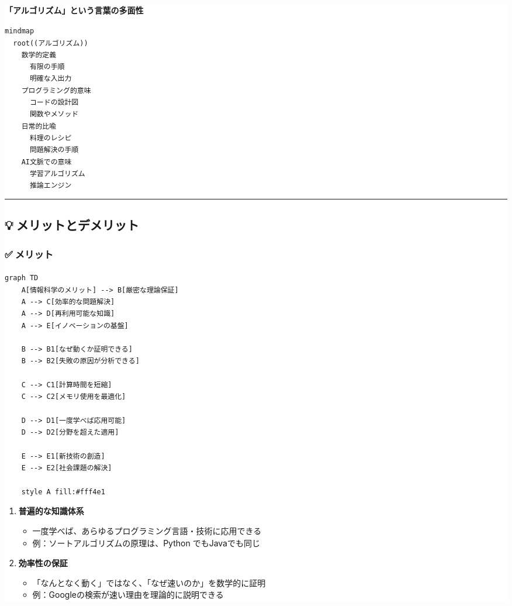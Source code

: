 **「アルゴリズム」という言葉の多面性**

```mermaid
mindmap
  root((アルゴリズム))
    数学的定義
      有限の手順
      明確な入出力
    プログラミング的意味
      コードの設計図
      関数やメソッド
    日常的比喩
      料理のレシピ
      問題解決の手順
    AI文脈での意味
      学習アルゴリズム
      推論エンジン
```

---

## 💡 メリットとデメリット

### ✅ メリット

```mermaid
graph TD
    A[情報科学のメリット] --> B[厳密な理論保証]
    A --> C[効率的な問題解決]
    A --> D[再利用可能な知識]
    A --> E[イノベーションの基盤]
    
    B --> B1[なぜ動くか証明できる]
    B --> B2[失敗の原因が分析できる]
    
    C --> C1[計算時間を短縮]
    C --> C2[メモリ使用を最適化]
    
    D --> D1[一度学べば応用可能]
    D --> D2[分野を超えた適用]
    
    E --> E1[新技術の創造]
    E --> E2[社会課題の解決]
    
    style A fill:#fff4e1
```

1. **普遍的な知識体系**
   - 一度学べば、あらゆるプログラミング言語・技術に応用できる
   - 例：ソートアルゴリズムの原理は、Python でもJavaでも同じ

2. **効率性の保証**
   - 「なんとなく動く」ではなく、「なぜ速いのか」を数学的に証明
   - 例：Googleの検索が速い理由を理論的に説明できる
